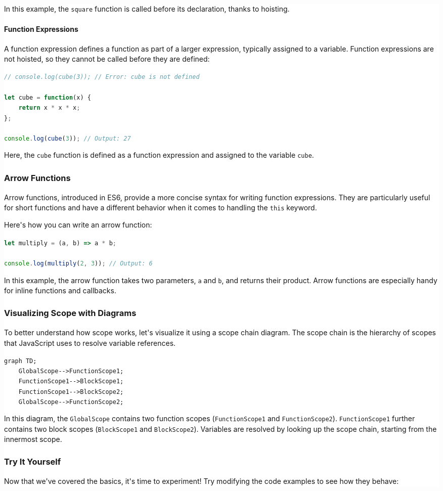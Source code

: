 In this example, the `square` function is called before its declaration, thanks to hoisting.

#### Function Expressions

A function expression defines a function as part of a larger expression, typically assigned to a variable. Function expressions are not hoisted, so they cannot be called before they are defined:

```javascript
// console.log(cube(3)); // Error: cube is not defined

let cube = function(x) {
    return x * x * x;
};

console.log(cube(3)); // Output: 27
```

Here, the `cube` function is defined as a function expression and assigned to the variable `cube`.

### Arrow Functions

Arrow functions, introduced in ES6, provide a more concise syntax for writing function expressions. They are particularly useful for short functions and have a different behavior when it comes to handling the `this` keyword.

Here's how you can write an arrow function:

```javascript
let multiply = (a, b) => a * b;

console.log(multiply(2, 3)); // Output: 6
```

In this example, the arrow function takes two parameters, `a` and `b`, and returns their product. Arrow functions are especially handy for inline functions and callbacks.

### Visualizing Scope with Diagrams

To better understand how scope works, let's visualize it using a scope chain diagram. The scope chain is the hierarchy of scopes that JavaScript uses to resolve variable references.

```mermaid
graph TD;
    GlobalScope-->FunctionScope1;
    FunctionScope1-->BlockScope1;
    FunctionScope1-->BlockScope2;
    GlobalScope-->FunctionScope2;
```

In this diagram, the `GlobalScope` contains two function scopes (`FunctionScope1` and `FunctionScope2`). `FunctionScope1` further contains two block scopes (`BlockScope1` and `BlockScope2`). Variables are resolved by looking up the scope chain, starting from the innermost scope.

### Try It Yourself

Now that we've covered the basics, it's time to experiment! Try modifying the code examples to see how they behave:
